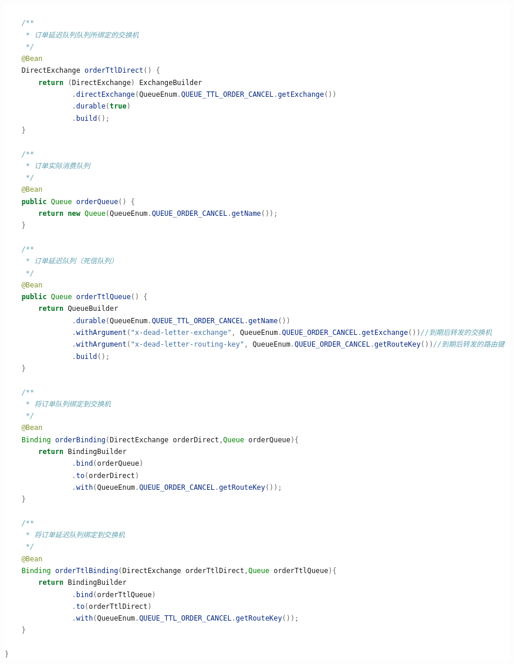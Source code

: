 ```java

    /**
     * 订单延迟队列队列所绑定的交换机
     */
    @Bean
    DirectExchange orderTtlDirect() {
        return (DirectExchange) ExchangeBuilder
                .directExchange(QueueEnum.QUEUE_TTL_ORDER_CANCEL.getExchange())
                .durable(true)
                .build();
    }

    /**
     * 订单实际消费队列
     */
    @Bean
    public Queue orderQueue() {
        return new Queue(QueueEnum.QUEUE_ORDER_CANCEL.getName());
    }

    /**
     * 订单延迟队列（死信队列）
     */
    @Bean
    public Queue orderTtlQueue() {
        return QueueBuilder
                .durable(QueueEnum.QUEUE_TTL_ORDER_CANCEL.getName())
                .withArgument("x-dead-letter-exchange", QueueEnum.QUEUE_ORDER_CANCEL.getExchange())//到期后转发的交换机
                .withArgument("x-dead-letter-routing-key", QueueEnum.QUEUE_ORDER_CANCEL.getRouteKey())//到期后转发的路由键
                .build();
    }

    /**
     * 将订单队列绑定到交换机
     */
    @Bean
    Binding orderBinding(DirectExchange orderDirect,Queue orderQueue){
        return BindingBuilder
                .bind(orderQueue)
                .to(orderDirect)
                .with(QueueEnum.QUEUE_ORDER_CANCEL.getRouteKey());
    }

    /**
     * 将订单延迟队列绑定到交换机
     */
    @Bean
    Binding orderTtlBinding(DirectExchange orderTtlDirect,Queue orderTtlQueue){
        return BindingBuilder
                .bind(orderTtlQueue)
                .to(orderTtlDirect)
                .with(QueueEnum.QUEUE_TTL_ORDER_CANCEL.getRouteKey());
    }

}

```
